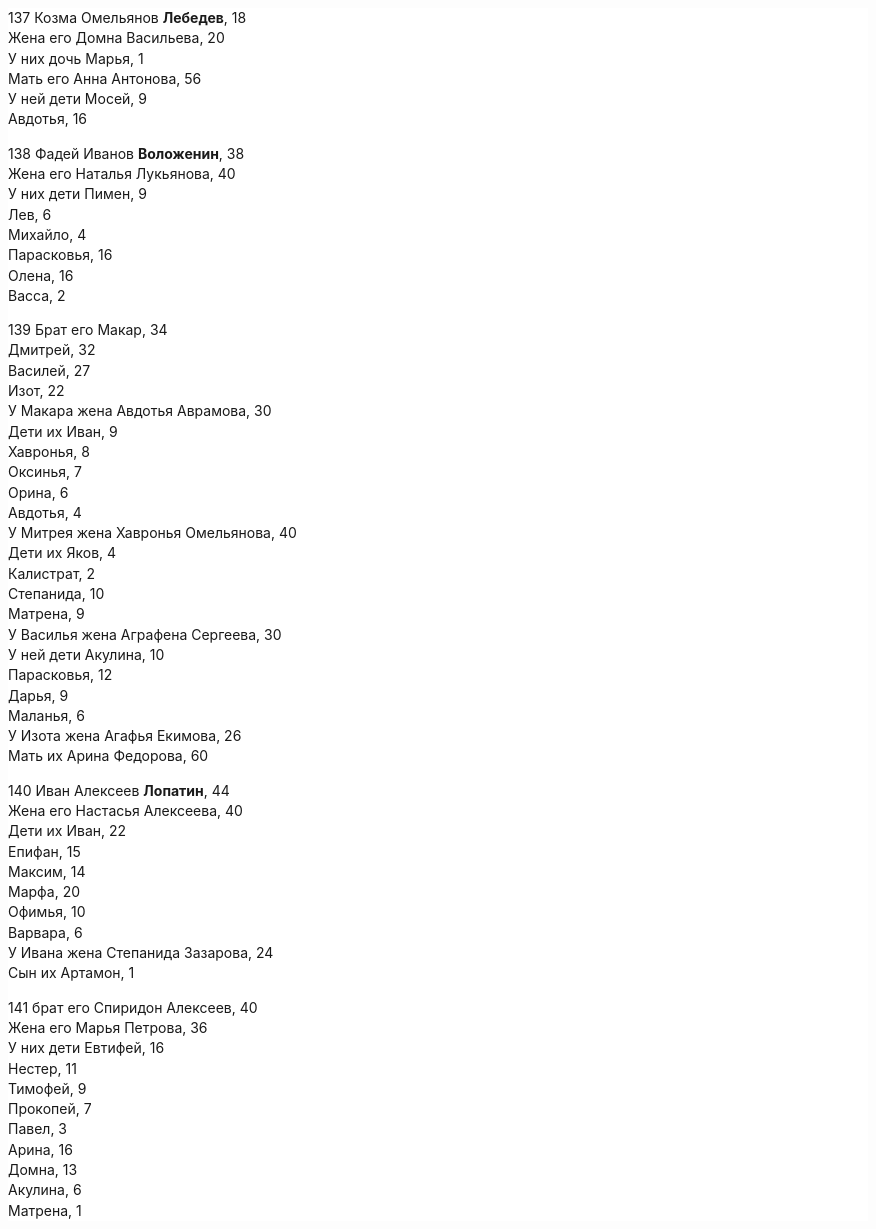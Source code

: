 137 Козма Омельянов **Лебедев**, 18  
Жена его Домна Васильева, 20  
У них дочь Марья, 1  
Мать его Анна Антонова, 56  
У ней дети Мосей, 9  
Авдотья, 16  

138 Фадей Иванов **Воложенин**, 38  
Жена его Наталья Лукьянова, 40  
У них дети Пимен, 9  
Лев, 6  
Михайло, 4  
Парасковья, 16  
Олена, 16  
Васса, 2  

139 Брат его Макар, 34  
Дмитрей, 32  
Василей, 27  
Изот, 22  
У Макара жена Авдотья Аврамова, 30  
Дети их Иван, 9  
Хавронья, 8  
Оксинья, 7  
Орина, 6  
Авдотья, 4  
У Митрея жена Хавронья Омельянова, 40  
Дети их Яков, 4  
Калистрат, 2  
Степанида, 10  
Матрена, 9  
У Василья жена Аграфена Сергеева, 30  
У ней дети Акулина, 10  
Парасковья, 12  
Дарья, 9  
Маланья, 6  
У Изота жена Агафья Екимова, 26  
Мать их Арина Федорова, 60  

140 Иван Алексеев **Лопатин**, 44  
Жена его Настасья Алексеева, 40  
Дети их Иван, 22  
Епифан, 15  
Максим, 14  
Марфа, 20  
Офимья, 10  
Варвара, 6  
У Ивана жена Степанида Зазарова, 24  
Сын их Артамон, 1  

141 брат его Спиридон Алексеев, 40  
Жена его Марья Петрова, 36  
У них дети Евтифей, 16  
Нестер, 11  
Тимофей, 9  
Прокопей, 7  
Павел, 3  
Арина, 16  
Домна, 13  
Акулина, 6  
Матрена, 1  
